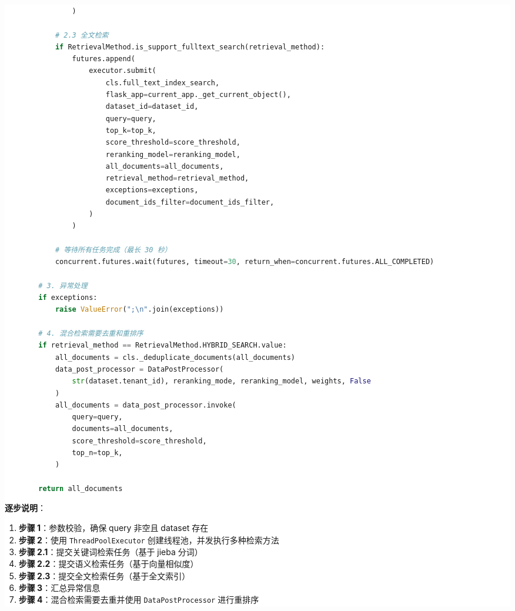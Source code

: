 ```python
                )
            
            # 2.3 全文检索
            if RetrievalMethod.is_support_fulltext_search(retrieval_method):
                futures.append(
                    executor.submit(
                        cls.full_text_index_search,
                        flask_app=current_app._get_current_object(),
                        dataset_id=dataset_id,
                        query=query,
                        top_k=top_k,
                        score_threshold=score_threshold,
                        reranking_model=reranking_model,
                        all_documents=all_documents,
                        retrieval_method=retrieval_method,
                        exceptions=exceptions,
                        document_ids_filter=document_ids_filter,
                    )
                )
            
            # 等待所有任务完成（最长 30 秒）
            concurrent.futures.wait(futures, timeout=30, return_when=concurrent.futures.ALL_COMPLETED)
        
        # 3. 异常处理
        if exceptions:
            raise ValueError(";\n".join(exceptions))
        
        # 4. 混合检索需要去重和重排序
        if retrieval_method == RetrievalMethod.HYBRID_SEARCH.value:
            all_documents = cls._deduplicate_documents(all_documents)
            data_post_processor = DataPostProcessor(
                str(dataset.tenant_id), reranking_mode, reranking_model, weights, False
            )
            all_documents = data_post_processor.invoke(
                query=query,
                documents=all_documents,
                score_threshold=score_threshold,
                top_n=top_k,
            )
        
        return all_documents
```

**逐步说明**：

1. **步骤 1**：参数校验，确保 query 非空且 dataset 存在
2. **步骤 2**：使用 `ThreadPoolExecutor` 创建线程池，并发执行多种检索方法
3. **步骤 2.1**：提交关键词检索任务（基于 jieba 分词）
4. **步骤 2.2**：提交语义检索任务（基于向量相似度）
5. **步骤 2.3**：提交全文检索任务（基于全文索引）
6. **步骤 3**：汇总异常信息
7. **步骤 4**：混合检索需要去重并使用 `DataPostProcessor` 进行重排序
